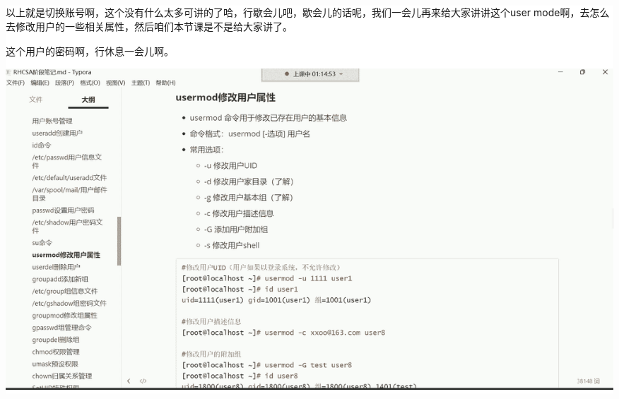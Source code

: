 以上就是切换账号啊，这个没有什么太多可讲的了哈，行歇会儿吧，歇会儿的话呢，我们一会儿再来给大家讲讲这个user mode啊，去怎么去修改用户的一些相关属性，然后咱们本节课是不是给大家讲了。

这个用户的密码啊，行休息一会儿啊。

![](img/ce1b8c86b5b39fb5d85c543433c7ecaa_77.png)